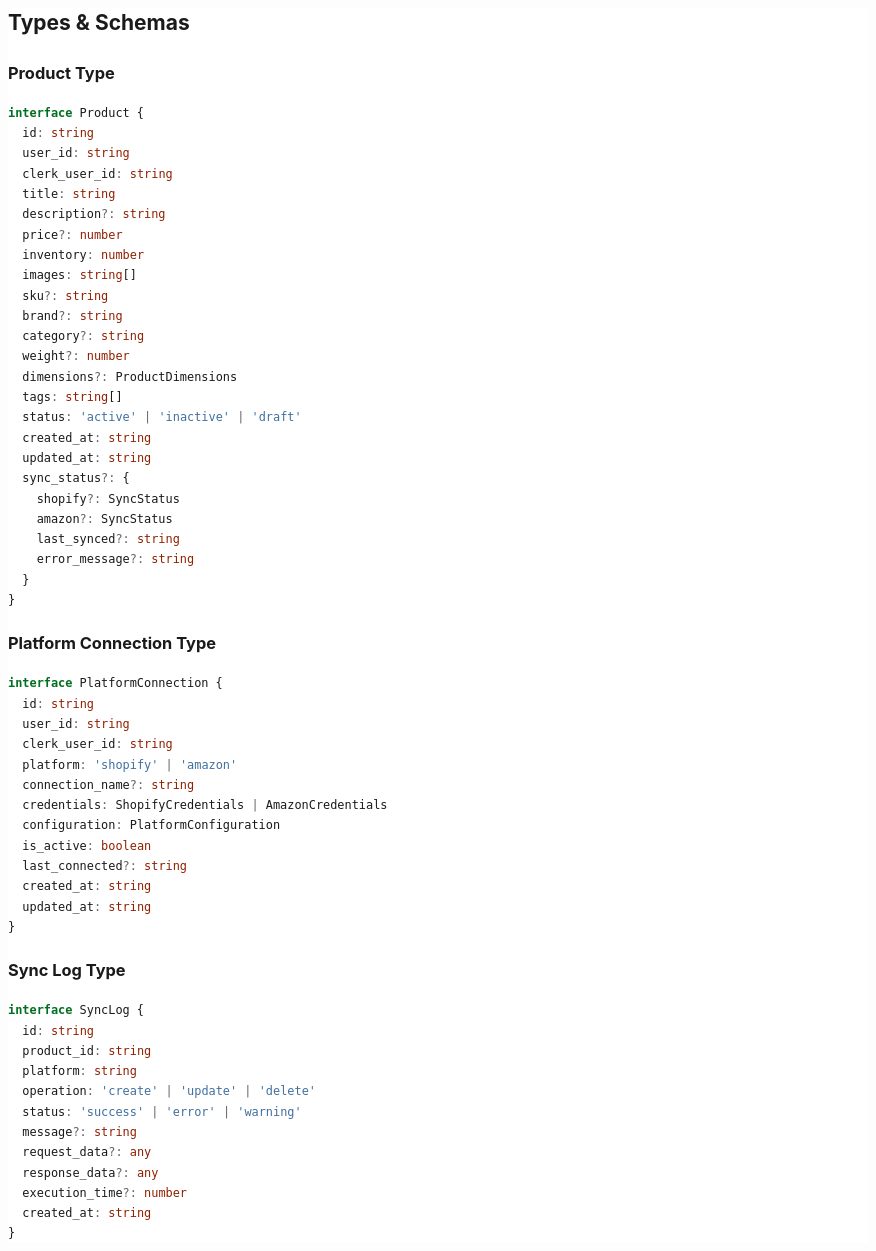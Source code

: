 ## Types & Schemas

### Product Type
```typescript
interface Product {
  id: string
  user_id: string
  clerk_user_id: string
  title: string
  description?: string
  price?: number
  inventory: number
  images: string[]
  sku?: string
  brand?: string
  category?: string
  weight?: number
  dimensions?: ProductDimensions
  tags: string[]
  status: 'active' | 'inactive' | 'draft'
  created_at: string
  updated_at: string
  sync_status?: {
    shopify?: SyncStatus
    amazon?: SyncStatus
    last_synced?: string
    error_message?: string
  }
}
```

### Platform Connection Type
```typescript
interface PlatformConnection {
  id: string
  user_id: string
  clerk_user_id: string
  platform: 'shopify' | 'amazon'
  connection_name?: string
  credentials: ShopifyCredentials | AmazonCredentials
  configuration: PlatformConfiguration
  is_active: boolean
  last_connected?: string
  created_at: string
  updated_at: string
}
```

### Sync Log Type
```typescript
interface SyncLog {
  id: string
  product_id: string
  platform: string
  operation: 'create' | 'update' | 'delete'
  status: 'success' | 'error' | 'warning'
  message?: string
  request_data?: any
  response_data?: any
  execution_time?: number
  created_at: string
}
```